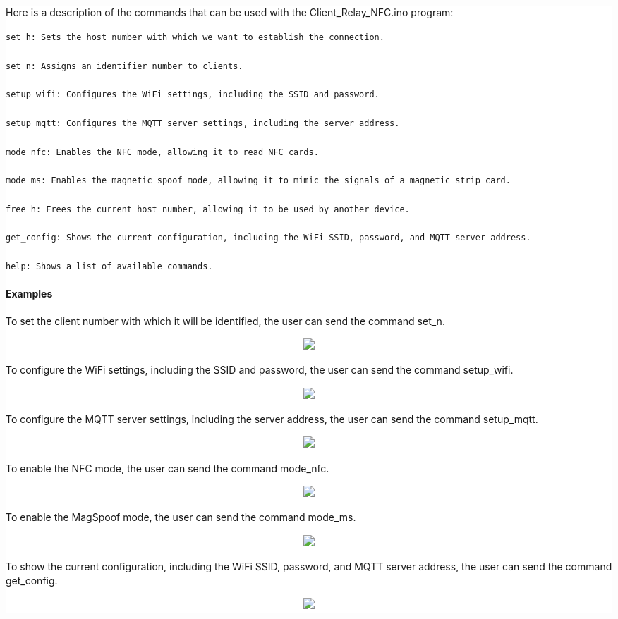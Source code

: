Here is a description of the commands that can be used with the Client_Relay_NFC.ino program:
   
    set_h: Sets the host number with which we want to establish the connection.

    set_n: Assigns an identifier number to clients.
    
    setup_wifi: Configures the WiFi settings, including the SSID and password.
    
    setup_mqtt: Configures the MQTT server settings, including the server address.
    
    mode_nfc: Enables the NFC mode, allowing it to read NFC cards.
    
    mode_ms: Enables the magnetic spoof mode, allowing it to mimic the signals of a magnetic strip card.
  
    free_h: Frees the current host number, allowing it to be used by another device.

    get_config: Shows the current configuration, including the WiFi SSID, password, and MQTT server address.
    
    help: Shows a list of available commands.
    
#### Examples

To set the client number with which it will be identified, the user can send the command set_n.

<p align="center">
<img src="https://github.com/user-attachments/assets/0861b5e1-5dae-4310-a394-f9053b560819" width=750>

To configure the WiFi settings, including the SSID and password, the user can send the command setup_wifi.

<p align="center">
<img src="https://github.com/user-attachments/assets/5607378b-f4a6-443b-b829-cfbed94b78a1" width=750>

To configure the MQTT server settings, including the server address, the user can send the command setup_mqtt.

<p align="center">
<img src="https://github.com/user-attachments/assets/16ff5fa1-0055-4ffc-817e-4717ee32c57f" width=750>

To enable the NFC mode, the user can send the command mode_nfc.

<p align="center">
<img src="https://github.com/user-attachments/assets/325a3aaf-7933-4ca7-8aeb-9ee0c0670463" width=750>

To enable the MagSpoof mode, the user can send the command mode_ms.

<p align="center">
<img src="https://github.com/user-attachments/assets/535d819f-61aa-4882-853d-593c1b8acc95" width=750>

To show the current configuration, including the WiFi SSID, password, and MQTT server address, the user can send the command get_config.

<p align="center">
<img src="https://github.com/user-attachments/assets/9e42ff0a-efd3-4d09-b711-a16483341ab3" width=750>
